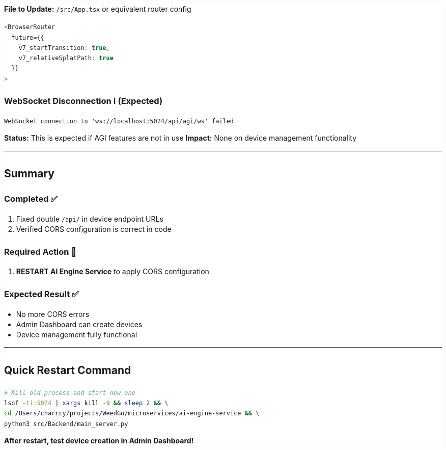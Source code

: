 **File to Update:** `/src/App.tsx` or equivalent router config

```typescript
<BrowserRouter
  future={{
    v7_startTransition: true,
    v7_relativeSplatPath: true
  }}
>
```

### WebSocket Disconnection ℹ️ (Expected)
```
WebSocket connection to 'ws://localhost:5024/api/agi/ws' failed
```

**Status:** This is expected if AGI features are not in use
**Impact:** None on device management functionality

---

## Summary

### Completed ✅
1. Fixed double `/api/` in device endpoint URLs
2. Verified CORS configuration is correct in code

### Required Action 🔴
1. **RESTART AI Engine Service** to apply CORS configuration

### Expected Result ✅
- No more CORS errors
- Admin Dashboard can create devices
- Device management fully functional

---

## Quick Restart Command

```bash
# Kill old process and start new one
lsof -ti:5024 | xargs kill -9 && sleep 2 && \
cd /Users/charrcy/projects/WeedGo/microservices/ai-engine-service && \
python3 src/Backend/main_server.py
```

**After restart, test device creation in Admin Dashboard!**
